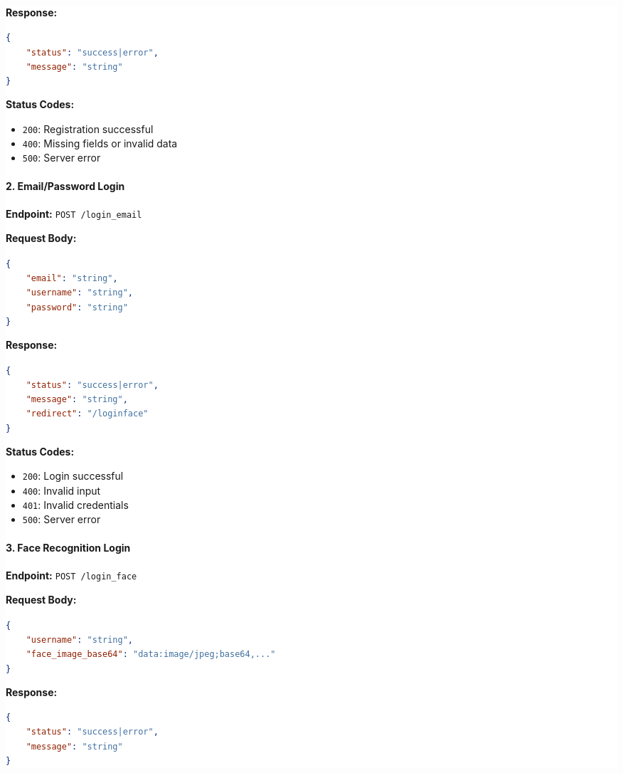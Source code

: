 **Response:**
```json
{
    "status": "success|error",
    "message": "string"
}
```

**Status Codes:**
- `200`: Registration successful
- `400`: Missing fields or invalid data
- `500`: Server error

#### 2. Email/Password Login

**Endpoint:** `POST /login_email`

**Request Body:**
```json
{
    "email": "string",
    "username": "string",
    "password": "string"
}
```

**Response:**
```json
{
    "status": "success|error",
    "message": "string",
    "redirect": "/loginface"
}
```

**Status Codes:**
- `200`: Login successful
- `400`: Invalid input
- `401`: Invalid credentials
- `500`: Server error

#### 3. Face Recognition Login

**Endpoint:** `POST /login_face`

**Request Body:**
```json
{
    "username": "string",
    "face_image_base64": "data:image/jpeg;base64,..."
}
```

**Response:**
```json
{
    "status": "success|error",
    "message": "string"
}
```
